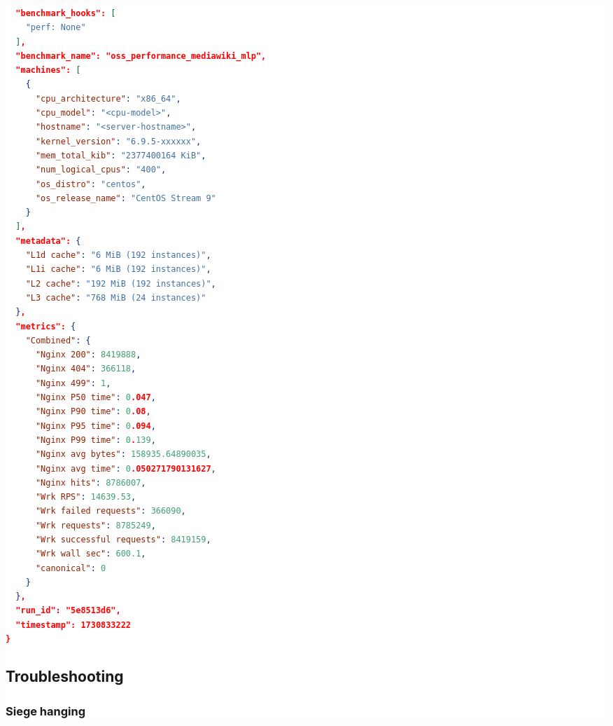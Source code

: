 ```json
  "benchmark_hooks": [
    "perf: None"
  ],
  "benchmark_name": "oss_performance_mediawiki_mlp",
  "machines": [
    {
      "cpu_architecture": "x86_64",
      "cpu_model": "<cpu-model>",
      "hostname": "<server-hostname>",
      "kernel_version": "6.9.5-xxxxxx",
      "mem_total_kib": "2377400164 KiB",
      "num_logical_cpus": "400",
      "os_distro": "centos",
      "os_release_name": "CentOS Stream 9"
    }
  ],
  "metadata": {
    "L1d cache": "6 MiB (192 instances)",
    "L1i cache": "6 MiB (192 instances)",
    "L2 cache": "192 MiB (192 instances)",
    "L3 cache": "768 MiB (24 instances)"
  },
  "metrics": {
    "Combined": {
      "Nginx 200": 8419888,
      "Nginx 404": 366118,
      "Nginx 499": 1,
      "Nginx P50 time": 0.047,
      "Nginx P90 time": 0.08,
      "Nginx P95 time": 0.094,
      "Nginx P99 time": 0.139,
      "Nginx avg bytes": 158935.64890035,
      "Nginx avg time": 0.050271790131627,
      "Nginx hits": 8786007,
      "Wrk RPS": 14639.53,
      "Wrk failed requests": 366090,
      "Wrk requests": 8785249,
      "Wrk successful requests": 8419159,
      "Wrk wall sec": 600.1,
      "canonical": 0
    }
  },
  "run_id": "5e8513d6",
  "timestamp": 1730833222
}
```

## Troubleshooting

### Siege hanging

